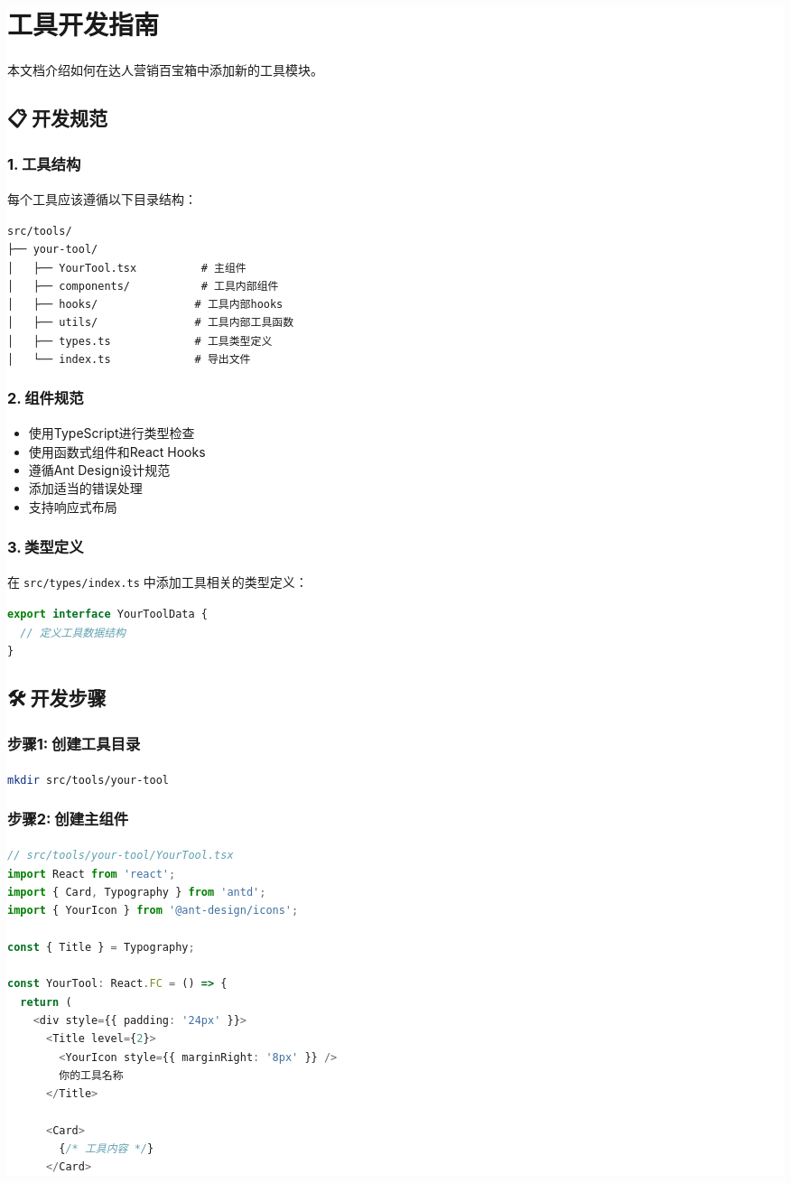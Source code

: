 # 工具开发指南

本文档介绍如何在达人营销百宝箱中添加新的工具模块。

## 📋 开发规范

### 1. 工具结构
每个工具应该遵循以下目录结构：
```
src/tools/
├── your-tool/
│   ├── YourTool.tsx          # 主组件
│   ├── components/           # 工具内部组件
│   ├── hooks/               # 工具内部hooks
│   ├── utils/               # 工具内部工具函数
│   ├── types.ts             # 工具类型定义
│   └── index.ts             # 导出文件
```

### 2. 组件规范
- 使用TypeScript进行类型检查
- 使用函数式组件和React Hooks
- 遵循Ant Design设计规范
- 添加适当的错误处理
- 支持响应式布局

### 3. 类型定义
在 `src/types/index.ts` 中添加工具相关的类型定义：
```typescript
export interface YourToolData {
  // 定义工具数据结构
}
```

## 🛠️ 开发步骤

### 步骤1: 创建工具目录
```bash
mkdir src/tools/your-tool
```

### 步骤2: 创建主组件
```typescript
// src/tools/your-tool/YourTool.tsx
import React from 'react';
import { Card, Typography } from 'antd';
import { YourIcon } from '@ant-design/icons';

const { Title } = Typography;

const YourTool: React.FC = () => {
  return (
    <div style={{ padding: '24px' }}>
      <Title level={2}>
        <YourIcon style={{ marginRight: '8px' }} />
        你的工具名称
      </Title>
      
      <Card>
        {/* 工具内容 */}
      </Card>
```